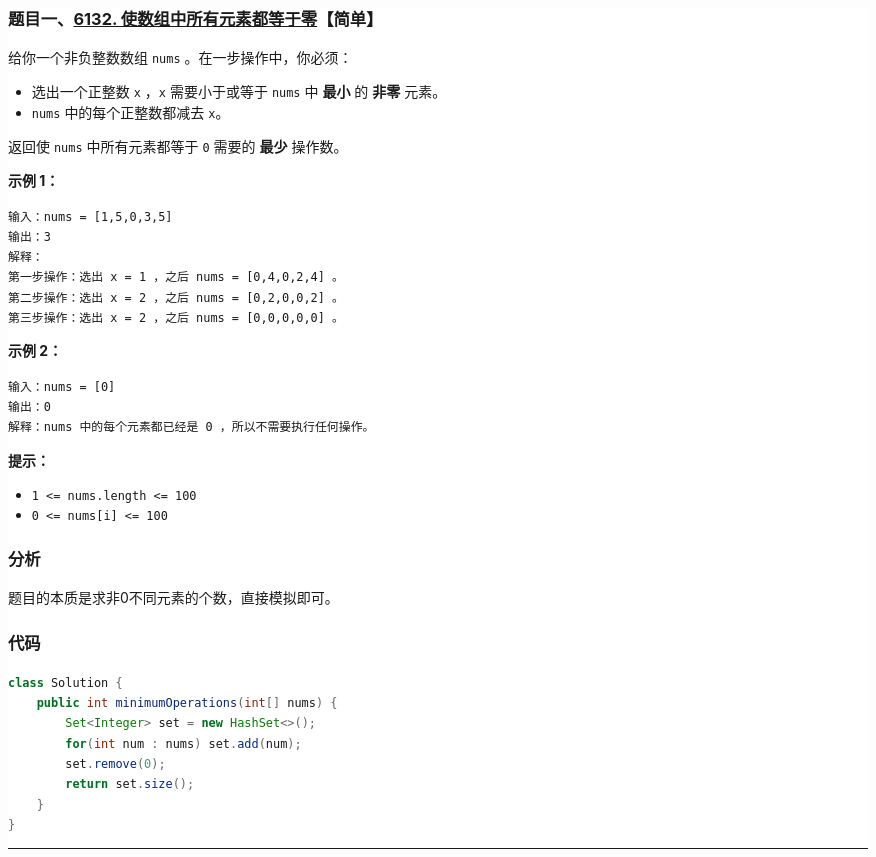 ### 题目一、[6132. 使数组中所有元素都等于零](https://leetcode.cn/problems/make-array-zero-by-subtracting-equal-amounts/)【简单】

给你一个非负整数数组 `nums` 。在一步操作中，你必须：

- 选出一个正整数 `x` ，`x` 需要小于或等于 `nums` 中 **最小** 的 **非零** 元素。
- `nums` 中的每个正整数都减去 `x`。

返回使 `nums` 中所有元素都等于 `0` 需要的 **最少** 操作数。

 

**示例 1：**

```
输入：nums = [1,5,0,3,5]
输出：3
解释：
第一步操作：选出 x = 1 ，之后 nums = [0,4,0,2,4] 。
第二步操作：选出 x = 2 ，之后 nums = [0,2,0,0,2] 。
第三步操作：选出 x = 2 ，之后 nums = [0,0,0,0,0] 。
```

**示例 2：**

```
输入：nums = [0]
输出：0
解释：nums 中的每个元素都已经是 0 ，所以不需要执行任何操作。
```

 

**提示：**

- `1 <= nums.length <= 100`
- `0 <= nums[i] <= 100`



### 分析

题目的本质是求非0不同元素的个数，直接模拟即可。



### 代码

```java
class Solution {
    public int minimumOperations(int[] nums) {
        Set<Integer> set = new HashSet<>();
        for(int num : nums) set.add(num);
        set.remove(0);
        return set.size();
    }
}
```

------

